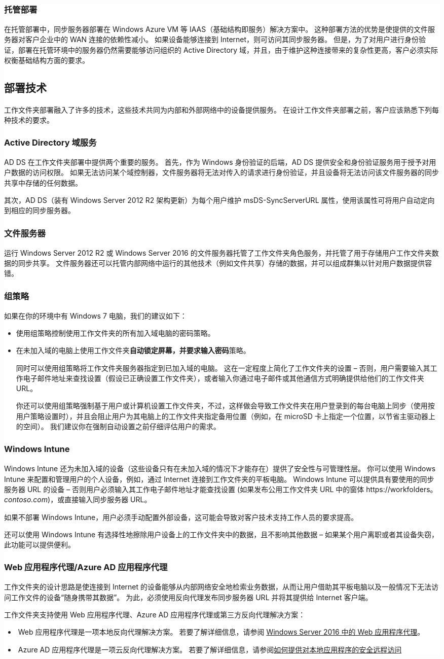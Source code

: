 ### <a name="hosted-deployment"></a>托管部署  
 在托管部署中，同步服务器部署在 Windows Azure VM 等 IAAS（基础结构即服务）解决方案中。 这种部署方法的优势是使提供的文件服务器对客户企业中的 WAN 连接的依赖性减小。 如果设备能够连接到 Internet，则可访问其同步服务器。 但是，为了对用户进行身份验证，部署在托管环境中的服务器仍然需要能够访问组织的 Active Directory 域，并且，由于维护这种连接带来的复杂性更高，客户必须实际权衡基础结构方面的要求。  
  
## <a name="deployment-technologies"></a>部署技术  
 工作文件夹部署融入了许多的技术，这些技术共同为内部和外部网络中的设备提供服务。 在设计工作文件夹部署之前，客户应该熟悉下列每种技术的要求。  
  
### <a name="active-directory-domain-services"></a>Active Directory 域服务  
 AD DS 在工作文件夹部署中提供两个重要的服务。 首先，作为 Windows 身份验证的后端，AD DS 提供安全和身份验证服务用于授予对用户数据的访问权限。 如果无法访问某个域控制器，文件服务器将无法对传入的请求进行身份验证，并且设备将无法访问该文件服务器的同步共享中存储的任何数据。  
  
 其次，AD DS（装有 Windows Server 2012 R2 架构更新）为每个用户维护 msDS-SyncServerURL 属性，使用该属性可将用户自动定向到相应的同步服务器。  
  
### <a name="file-servers"></a>文件服务器  
 运行 Windows Server 2012 R2 或 Windows Server 2016 的文件服务器托管了工作文件夹角色服务，并托管了用于存储用户工作文件夹数据的同步共享。 文件服务器还可以托管内部网络中运行的其他技术（例如文件共享）存储的数据，并可以组成群集以针对用户数据提供容错。  
  
###  <a name="GroupPolicy"></a> 组策略  
 如果在你的环境中有 Windows 7 电脑，我们的建议如下：  
  
- 使用组策略控制使用工作文件夹的所有加入域电脑的密码策略。  
  
- 在未加入域的电脑上使用工作文件夹**自动锁定屏幕，并要求输入密码**策略。  
  
  同时可以使用组策略将工作文件夹服务器指定到已加入域的电脑。 这在一定程度上简化了工作文件夹的设置 – 否则，用户需要输入其工作电子邮件地址来查找设置（假设已正确设置工作文件夹），或者输入你通过电子邮件或其他通信方式明确提供给他们的工作文件夹 URL。  
  
  你还可以使用组策略强制基于用户或计算机设置工作文件夹，不过，这样做会导致工作文件夹在用户登录到的每台电脑上同步（使用按用户策略设置时），并且会阻止用户为其电脑上的工作文件夹指定备用位置（例如，在 microSD 卡上指定一个位置，以节省主驱动器上的空间）。 我们建议你在强制自动设置之前仔细评估用户的需求。  
  
### <a name="windows-intune"></a>Windows Intune  
 Windows Intune 还为未加入域的设备（这些设备只有在未加入域的情况下才能存在）提供了安全性与可管理性层。 你可以使用 Windows Intune 来配置和管理用户的个人设备，例如，通过 Internet 连接到工作文件夹的平板电脑。 Windows Intune 可以提供具有要使用的同步服务器 URL 的设备 – 否则用户必须输入其工作电子邮件地址才能查找设置 (如果发布公用工作文件夹 URL 中的窗体 https://workfolders。<em>contoso.com</em>)，或直接输入同步服务器 URL。  
  
 如果不部署 Windows Intune，用户必须手动配置外部设备，这可能会导致对客户技术支持工作人员的要求提高。  
  
 还可以使用 Windows Intune 有选择性地擦除用户设备上的工作文件夹中的数据，且不影响其他数据 – 如果某个用户离职或者其设备失窃，此功能可以提供便利。  
  
### <a name="web-application-proxyazure-ad-application-proxy"></a>Web 应用程序代理/Azure AD 应用程序代理  
 工作文件夹的设计思路是使连接到 Internet 的设备能够从内部网络安全地检索业务数据，从而让用户借助其平板电脑以及一般情况下无法访问工作文件的设备“随身携带其数据”。 为此，必须使用反向代理发布同步服务器 URL 并将其提供给 Internet 客户端。 
 
工作文件夹支持使用 Web 应用程序代理、Azure AD 应用程序代理或第三方反向代理解决方案： 

-  Web 应用程序代理是一项本地反向代理解决方案。 若要了解详细信息，请参阅 [Windows Server 2016 中的 Web 应用程序代理](https://technet.microsoft.com/windows-server-docs/identity/web-application-proxy/web-application-proxy-windows-server)。  
  
-  Azure AD 应用程序代理是一项云反向代理解决方案。 若要了解详细信息，请参阅[如何提供对本地应用程序的安全远程访问](https://docs.microsoft.com/azure/active-directory/active-directory-application-proxy-get-started)
